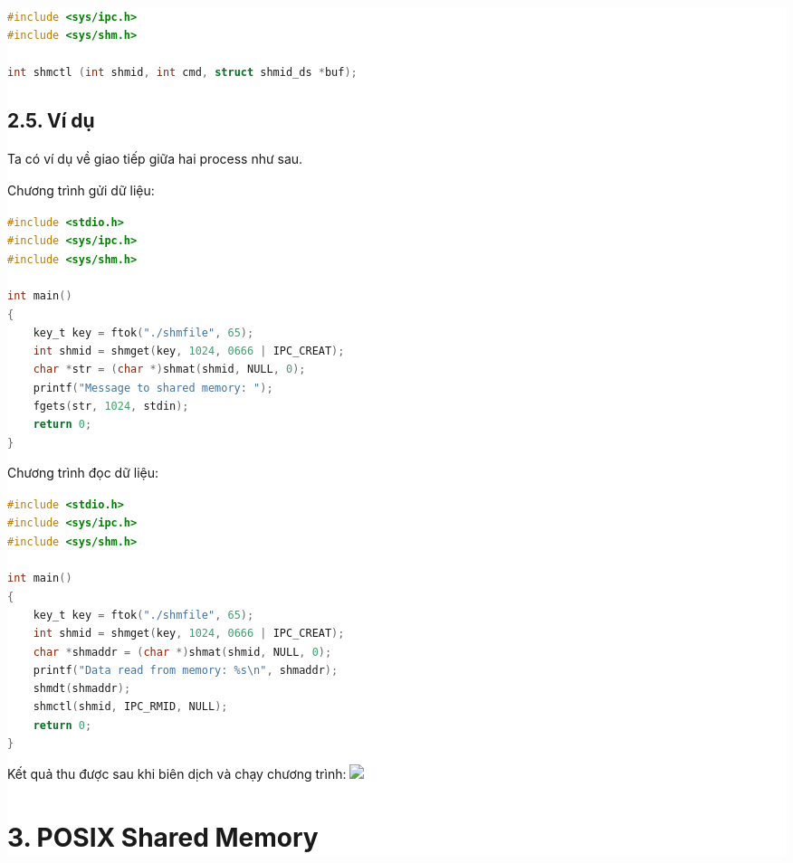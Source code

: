 ```c
#include <sys/ipc.h>
#include <sys/shm.h>

int shmctl (int shmid, int cmd, struct shmid_ds *buf);
```

## 2.5. Ví dụ

Ta có ví dụ về giao tiếp giữa hai process như sau.

Chương trình gửi dữ liệu:

```c
#include <stdio.h>
#include <sys/ipc.h>
#include <sys/shm.h>

int main()
{
    key_t key = ftok("./shmfile", 65);
    int shmid = shmget(key, 1024, 0666 | IPC_CREAT);
    char *str = (char *)shmat(shmid, NULL, 0);
    printf("Message to shared memory: ");
    fgets(str, 1024, stdin);
    return 0;
}
```

Chương trình đọc dữ liệu:

```c
#include <stdio.h>
#include <sys/ipc.h>
#include <sys/shm.h>

int main()
{
    key_t key = ftok("./shmfile", 65);
    int shmid = shmget(key, 1024, 0666 | IPC_CREAT);
    char *shmaddr = (char *)shmat(shmid, NULL, 0);
    printf("Data read from memory: %s\n", shmaddr);
    shmdt(shmaddr);
    shmctl(shmid, IPC_RMID, NULL);
    return 0;
}
```

Kết quả thu được sau khi biên dịch và chạy chương trình:
![](https://assets.devlinux.vn/uploads/editor-images/2024/11/27/image_2b259e09c6.png)

# 3. POSIX Shared Memory
